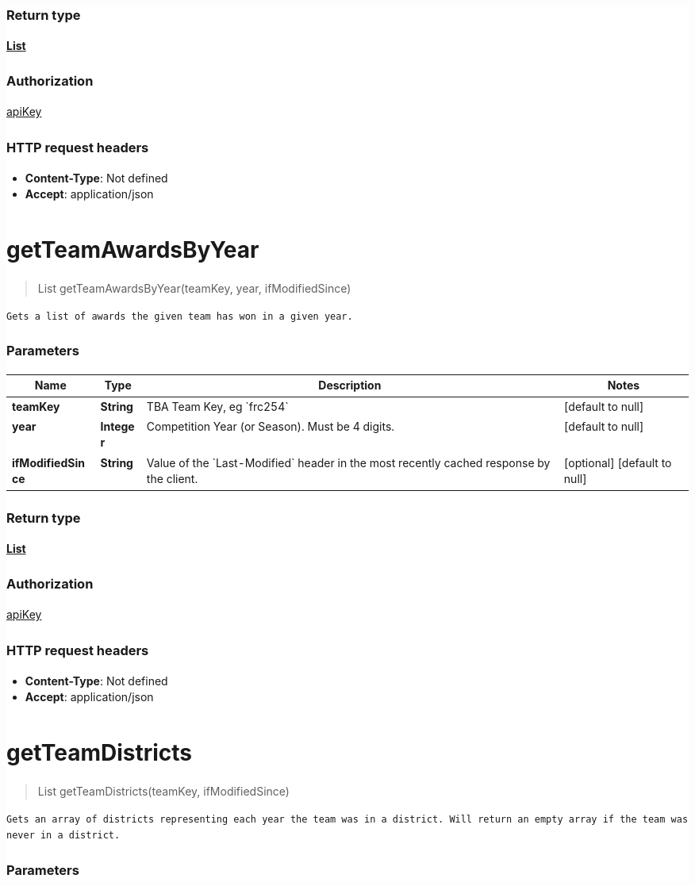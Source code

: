 ### Return type

[**List**](/Models/Award.md)

### Authorization

[apiKey](../README.md#apiKey)

### HTTP request headers

- **Content-Type**: Not defined
- **Accept**: application/json

<a name="getTeamAwardsByYear"></a>
# **getTeamAwardsByYear**
> List getTeamAwardsByYear(teamKey, year, ifModifiedSince)



    Gets a list of awards the given team has won in a given year.

### Parameters

Name | Type | Description  | Notes
------------- | ------------- | ------------- | -------------
 **teamKey** | **String**| TBA Team Key, eg &#x60;frc254&#x60; | [default to null]
 **year** | **Integer**| Competition Year (or Season). Must be 4 digits. | [default to null]
 **ifModifiedSince** | **String**| Value of the &#x60;Last-Modified&#x60; header in the most recently cached response by the client. | [optional] [default to null]

### Return type

[**List**](/Models/Award.md)

### Authorization

[apiKey](../README.md#apiKey)

### HTTP request headers

- **Content-Type**: Not defined
- **Accept**: application/json

<a name="getTeamDistricts"></a>
# **getTeamDistricts**
> List getTeamDistricts(teamKey, ifModifiedSince)



    Gets an array of districts representing each year the team was in a district. Will return an empty array if the team was never in a district.

### Parameters
